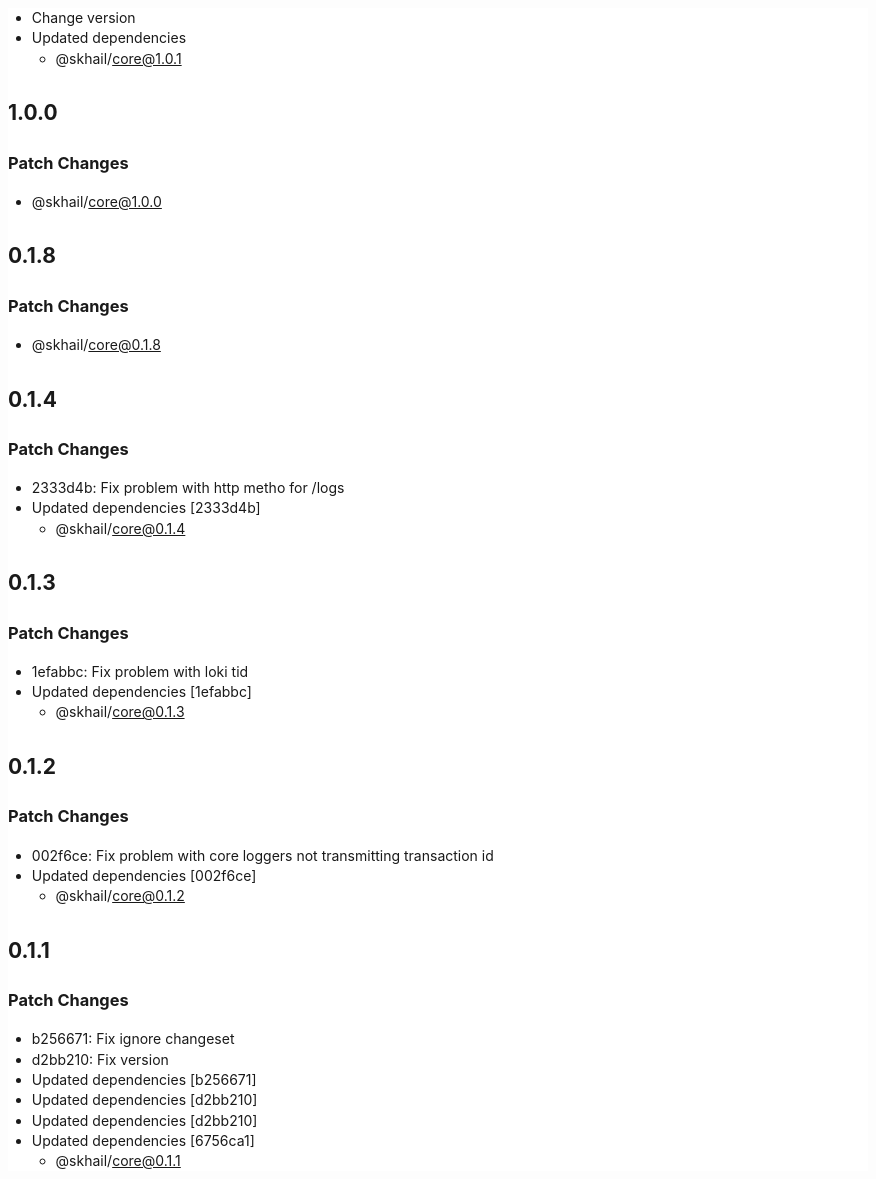- Change version
- Updated dependencies
  - @skhail/core@1.0.1

## 1.0.0

### Patch Changes

- @skhail/core@1.0.0

## 0.1.8

### Patch Changes

- @skhail/core@0.1.8

## 0.1.4

### Patch Changes

- 2333d4b: Fix problem with http metho for /logs
- Updated dependencies [2333d4b]
  - @skhail/core@0.1.4

## 0.1.3

### Patch Changes

- 1efabbc: Fix problem with loki tid
- Updated dependencies [1efabbc]
  - @skhail/core@0.1.3

## 0.1.2

### Patch Changes

- 002f6ce: Fix problem with core loggers not transmitting transaction id
- Updated dependencies [002f6ce]
  - @skhail/core@0.1.2

## 0.1.1

### Patch Changes

- b256671: Fix ignore changeset
- d2bb210: Fix version
- Updated dependencies [b256671]
- Updated dependencies [d2bb210]
- Updated dependencies [d2bb210]
- Updated dependencies [6756ca1]
  - @skhail/core@0.1.1
